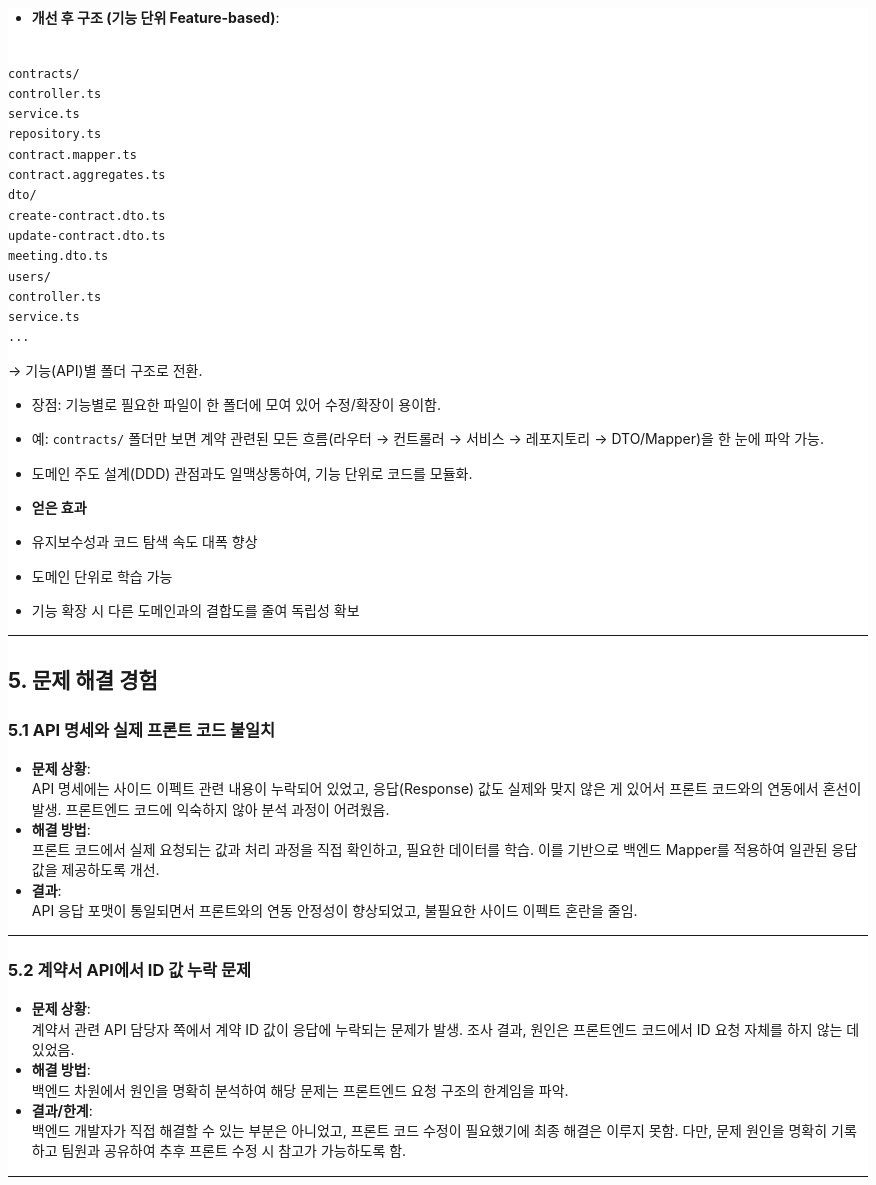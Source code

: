 - **개선 후 구조 (기능 단위 Feature-based)**:  
```

contracts/
controller.ts
service.ts
repository.ts
contract.mapper.ts
contract.aggregates.ts
dto/
create-contract.dto.ts
update-contract.dto.ts
meeting.dto.ts
users/
controller.ts
service.ts
...

```
→ 기능(API)별 폴더 구조로 전환.  
- 장점: 기능별로 필요한 파일이 한 폴더에 모여 있어 수정/확장이 용이함.  
- 예: `contracts/` 폴더만 보면 계약 관련된 모든 흐름(라우터 → 컨트롤러 → 서비스 → 레포지토리 → DTO/Mapper)을 한 눈에 파악 가능.  
- 도메인 주도 설계(DDD) 관점과도 일맥상통하여, 기능 단위로 코드를 모듈화.  

- **얻은 효과**  
- 유지보수성과 코드 탐색 속도 대폭 향상  
- 도메인 단위로 학습 가능  
- 기능 확장 시 다른 도메인과의 결합도를 줄여 독립성 확보  


---

## 5. 문제 해결 경험

### 5.1 API 명세와 실제 프론트 코드 불일치
- **문제 상황**:  
  API 명세에는 사이드 이펙트 관련 내용이 누락되어 있었고, 응답(Response) 값도 실제와 맞지 않은 게 있어서 프론트 코드와의 연동에서 혼선이 발생. 프론트엔드 코드에 익숙하지 않아 분석 과정이 어려웠음.
- **해결 방법**:  
  프론트 코드에서 실제 요청되는 값과 처리 과정을 직접 확인하고, 필요한 데이터를 학습. 이를 기반으로 백엔드 Mapper를 적용하여 일관된 응답 값을 제공하도록 개선.  
- **결과**:  
  API 응답 포맷이 통일되면서 프론트와의 연동 안정성이 향상되었고, 불필요한 사이드 이펙트 혼란을 줄임.

---

### 5.2 계약서 API에서 ID 값 누락 문제
- **문제 상황**:  
  계약서 관련 API 담당자 쪽에서 계약 ID 값이 응답에 누락되는 문제가 발생. 조사 결과, 원인은 프론트엔드 코드에서 ID 요청 자체를 하지 않는 데 있었음.  
- **해결 방법**:  
  백엔드 차원에서 원인을 명확히 분석하여 해당 문제는 프론트엔드 요청 구조의 한계임을 파악.  
- **결과/한계**:  
  백엔드 개발자가 직접 해결할 수 있는 부분은 아니었고, 프론트 코드 수정이 필요했기에 최종 해결은 이루지 못함. 다만, 문제 원인을 명확히 기록하고 팀원과 공유하여 추후 프론트 수정 시 참고가 가능하도록 함.

---